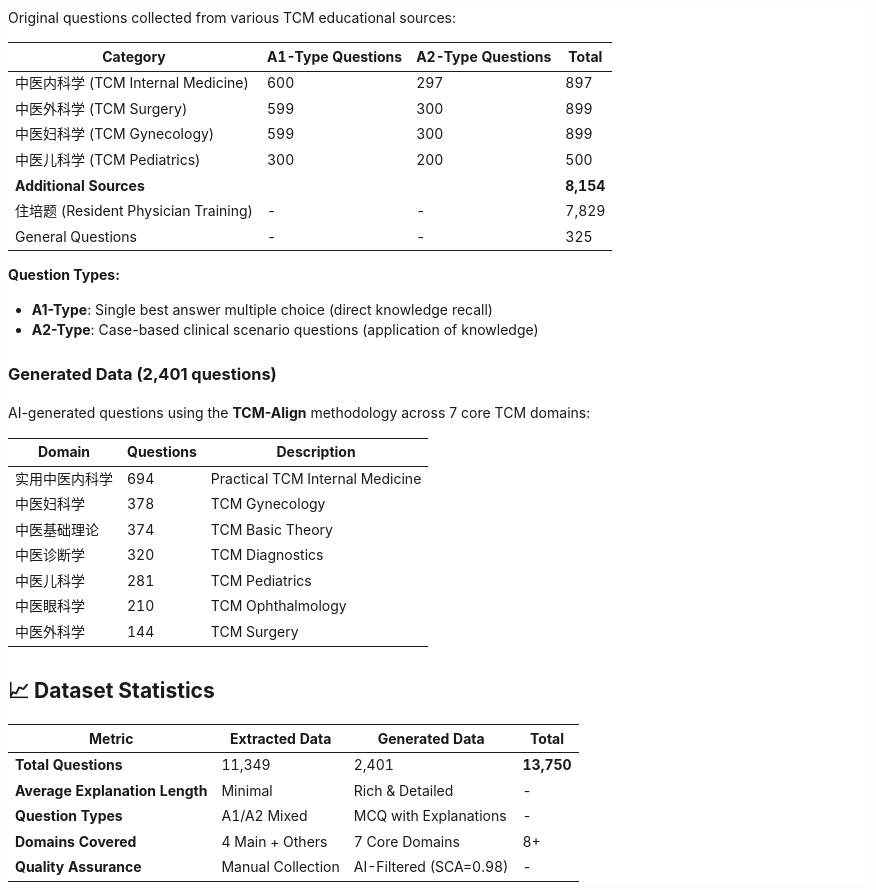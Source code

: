 Original questions collected from various TCM educational sources:

| Category | A1-Type Questions | A2-Type Questions | Total |
|----------|------------------|------------------|-------|
| 中医内科学 (TCM Internal Medicine) | 600 | 297 | 897 |
| 中医外科学 (TCM Surgery) | 599 | 300 | 899 |
| 中医妇科学 (TCM Gynecology) | 599 | 300 | 899 |
| 中医儿科学 (TCM Pediatrics) | 300 | 200 | 500 |
| **Additional Sources** | | | **8,154** |
| 住培题 (Resident Physician Training) | - | - | 7,829 |
| General Questions | - | - | 325 |

**Question Types:**
- **A1-Type**: Single best answer multiple choice (direct knowledge recall)
- **A2-Type**: Case-based clinical scenario questions (application of knowledge)

### Generated Data (2,401 questions)

AI-generated questions using the **TCM-Align** methodology across 7 core TCM domains:

| Domain | Questions | Description |
|--------|-----------|-------------|
| 实用中医内科学 | 694 | Practical TCM Internal Medicine |
| 中医妇科学 | 378 | TCM Gynecology |
| 中医基础理论 | 374 | TCM Basic Theory |
| 中医诊断学 | 320 | TCM Diagnostics |
| 中医儿科学 | 281 | TCM Pediatrics |
| 中医眼科学 | 210 | TCM Ophthalmology |
| 中医外科学 | 144 | TCM Surgery |

## 📈 Dataset Statistics

| Metric | Extracted Data | Generated Data | Total |
|--------|---------------|---------------|-------|
| **Total Questions** | 11,349 | 2,401 | **13,750** |
| **Average Explanation Length** | Minimal | Rich & Detailed | - |
| **Question Types** | A1/A2 Mixed | MCQ with Explanations | - |
| **Domains Covered** | 4 Main + Others | 7 Core Domains | 8+ |
| **Quality Assurance** | Manual Collection | AI-Filtered (SCA=0.98) | - |
